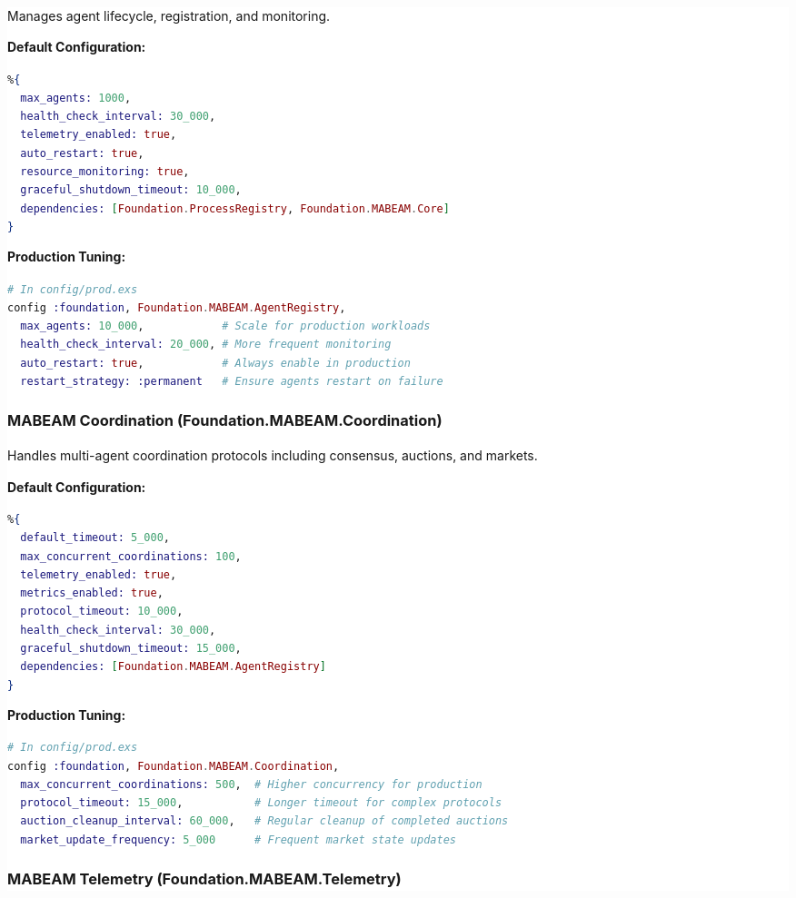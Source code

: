 Manages agent lifecycle, registration, and monitoring.

**Default Configuration:**
```elixir
%{
  max_agents: 1000,
  health_check_interval: 30_000,
  telemetry_enabled: true,
  auto_restart: true,
  resource_monitoring: true,
  graceful_shutdown_timeout: 10_000,
  dependencies: [Foundation.ProcessRegistry, Foundation.MABEAM.Core]
}
```

**Production Tuning:**
```elixir
# In config/prod.exs
config :foundation, Foundation.MABEAM.AgentRegistry,
  max_agents: 10_000,            # Scale for production workloads
  health_check_interval: 20_000, # More frequent monitoring
  auto_restart: true,            # Always enable in production
  restart_strategy: :permanent   # Ensure agents restart on failure
```

### MABEAM Coordination (Foundation.MABEAM.Coordination)

Handles multi-agent coordination protocols including consensus, auctions, and markets.

**Default Configuration:**
```elixir
%{
  default_timeout: 5_000,
  max_concurrent_coordinations: 100,
  telemetry_enabled: true,
  metrics_enabled: true,
  protocol_timeout: 10_000,
  health_check_interval: 30_000,
  graceful_shutdown_timeout: 15_000,
  dependencies: [Foundation.MABEAM.AgentRegistry]
}
```

**Production Tuning:**
```elixir
# In config/prod.exs
config :foundation, Foundation.MABEAM.Coordination,
  max_concurrent_coordinations: 500,  # Higher concurrency for production
  protocol_timeout: 15_000,           # Longer timeout for complex protocols
  auction_cleanup_interval: 60_000,   # Regular cleanup of completed auctions
  market_update_frequency: 5_000      # Frequent market state updates
```

### MABEAM Telemetry (Foundation.MABEAM.Telemetry)
